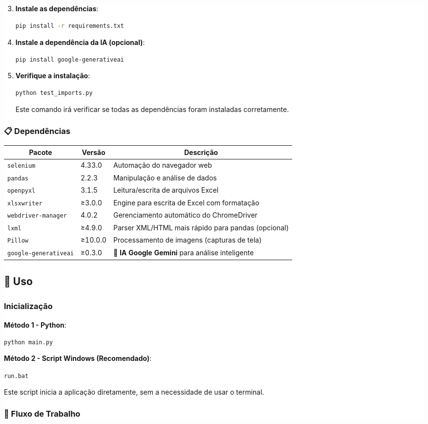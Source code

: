 3. **Instale as dependências**:

   ```bash
   pip install -r requirements.txt
   ```

4. **Instale a dependência da IA (opcional)**:

   ```bash
   pip install google-generativeai
   ```

5. **Verifique a instalação**:

   ```bash
   python test_imports.py
   ```

   Este comando irá verificar se todas as dependências foram instaladas corretamente.

### 📋 Dependências

| Pacote | Versão | Descrição |
|--------|--------|-----------|
| `selenium` | 4.33.0 | Automação do navegador web |
| `pandas` | 2.2.3 | Manipulação e análise de dados |
| `openpyxl` | 3.1.5 | Leitura/escrita de arquivos Excel |
| `xlsxwriter` | ≥3.0.0 | Engine para escrita de Excel com formatação |
| `webdriver-manager` | 4.0.2 | Gerenciamento automático do ChromeDriver |
| `lxml` | ≥4.9.0 | Parser XML/HTML mais rápido para pandas (opcional) |
| `Pillow` | ≥10.0.0 | Processamento de imagens (capturas de tela) |
| `google-generativeai` | ≥0.3.0 | **🤖 IA Google Gemini** para análise inteligente |

## 🚀 Uso

### Inicialização

**Método 1 - Python**:

```bash
python main.py
```

**Método 2 - Script Windows (Recomendado)**:

```bash
run.bat
```

Este script inicia a aplicação diretamente, sem a necessidade de usar o terminal.

### 📝 Fluxo de Trabalho
